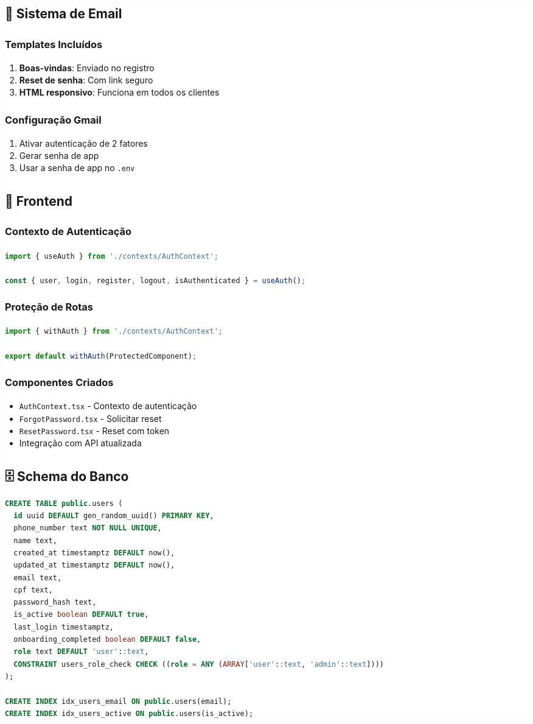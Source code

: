 ## 📧 Sistema de Email

### Templates Incluídos
1. **Boas-vindas**: Enviado no registro
2. **Reset de senha**: Com link seguro
3. **HTML responsivo**: Funciona em todos os clientes

### Configuração Gmail
1. Ativar autenticação de 2 fatores
2. Gerar senha de app
3. Usar a senha de app no `.env`

## 🎨 Frontend

### Contexto de Autenticação
```typescript
import { useAuth } from './contexts/AuthContext';

const { user, login, register, logout, isAuthenticated } = useAuth();
```

### Proteção de Rotas
```typescript
import { withAuth } from './contexts/AuthContext';

export default withAuth(ProtectedComponent);
```

### Componentes Criados
- `AuthContext.tsx` - Contexto de autenticação
- `ForgotPassword.tsx` - Solicitar reset
- `ResetPassword.tsx` - Reset com token
- Integração com API atualizada

## 🗄️ Schema do Banco

```sql
CREATE TABLE public.users (
  id uuid DEFAULT gen_random_uuid() PRIMARY KEY,
  phone_number text NOT NULL UNIQUE,
  name text,
  created_at timestamptz DEFAULT now(),
  updated_at timestamptz DEFAULT now(),
  email text,
  cpf text,
  password_hash text,
  is_active boolean DEFAULT true,
  last_login timestamptz,
  onboarding_completed boolean DEFAULT false,
  role text DEFAULT 'user'::text,
  CONSTRAINT users_role_check CHECK ((role = ANY (ARRAY['user'::text, 'admin'::text])))
);

CREATE INDEX idx_users_email ON public.users(email);
CREATE INDEX idx_users_active ON public.users(is_active);
```
